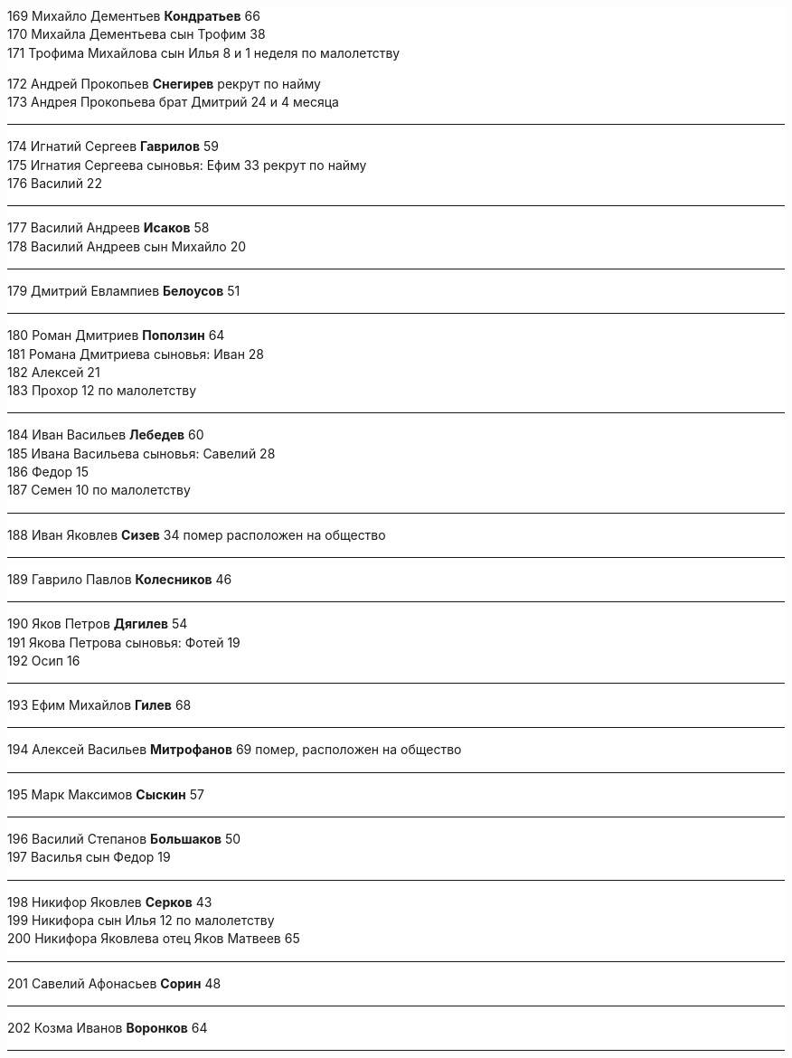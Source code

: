 169 Михайло Дементьев **Кондратьев** 66  
170 Михайла Дементьева сын Трофим 38  
171 Трофима Михайлова сын Илья 8 и 1 неделя  по малолетству

  
172 Андрей Прокопьев **Снегирев** рекрут по найму  
173 Андрея Прокопьева брат Дмитрий  24 и 4 месяца  
____________  
174 Игнатий Сергеев **Гаврилов** 59  
175 Игнатия Сергеева сыновья: Ефим 33 рекрут по найму  
176 Василий 22  
___________  
177 Василий Андреев **Исаков** 58  
178 Василий Андреев сын Михайло 20  
_______  
179 Дмитрий Евлампиев **Белоусов** 51  
___________________________  
180 Роман Дмитриев **Поползин** 64  
181 Романа Дмитриева сыновья: Иван 28  
182 Алексей 21  
183 Прохор 12 по малолетству  
________________

184 Иван Васильев **Лебедев** 60  
185 Ивана Васильева сыновья: Савелий 28  
186 Федор 15  
187 Семен  10 по малолетству  
_________  
188 Иван Яковлев **Сизев** 34 помер расположен на общество  
___________  
189 Гаврило Павлов **Колесников** 46  
___________

190 Яков Петров **Дягилев** 54  
191 Якова Петрова сыновья: Фотей 19  
192 Осип 16  
  
__________  
193 Ефим Михайлов **Гилев** 68  
______  
194 Алексей Васильев **Митрофанов** 69 помер, расположен на общество  
________  
195 Марк Максимов **Сыскин** 57  
_____  
196 Василий Степанов **Большаков** 50  
197 Василья сын Федор 19  
_________  
198 Никифор Яковлев **Серков** 43  
199 Никифора сын Илья 12 по малолетству  
200 Никифора Яковлева отец Яков Матвеев 65  
_______________  
201 Савелий Афонасьев **Сорин** 48  
_______  
202 Козма Иванов **Воронков** 64  
__________
